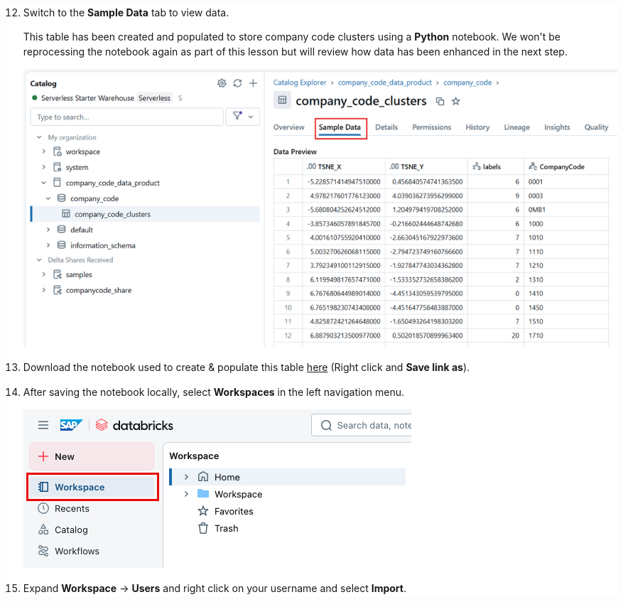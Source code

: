 12. Switch to the **Sample Data** tab to view data. 
    
    This table has been created and populated to store company code clusters using a **Python** notebook. We won't be reprocessing the notebook again as part of this lesson but will review how data has been enhanced in the next step.
     
    ![525_2_image11](./Images/525_2_image11.png)

13. Download the notebook used to create & populate this table [here](./Files/Company_Clustering.py) (Right click and **Save link as**).



14. After saving the notebook locally, select **Workspaces** in the left navigation menu.
    
    ![525_2_image37](./Images/525_2_image37.png)

15. Expand **Workspace** -> **Users** and right click on your username and select **Import**.
